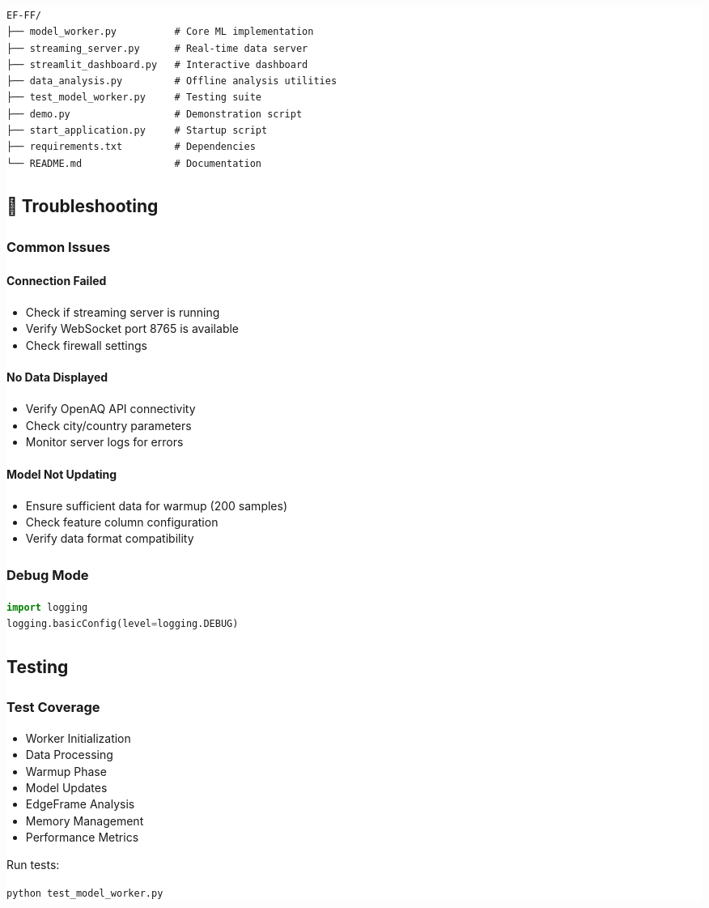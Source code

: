 ```
EF-FF/
├── model_worker.py          # Core ML implementation
├── streaming_server.py      # Real-time data server
├── streamlit_dashboard.py   # Interactive dashboard
├── data_analysis.py         # Offline analysis utilities
├── test_model_worker.py     # Testing suite
├── demo.py                  # Demonstration script
├── start_application.py     # Startup script
├── requirements.txt         # Dependencies
└── README.md                # Documentation
```

## 🔧 Troubleshooting

### Common Issues

#### Connection Failed
- Check if streaming server is running
- Verify WebSocket port 8765 is available
- Check firewall settings

#### No Data Displayed
- Verify OpenAQ API connectivity
- Check city/country parameters
- Monitor server logs for errors

#### Model Not Updating
- Ensure sufficient data for warmup (200 samples)
- Check feature column configuration
- Verify data format compatibility

### Debug Mode
```python
import logging
logging.basicConfig(level=logging.DEBUG)
```

##  Testing

### Test Coverage
- Worker Initialization
-  Data Processing
-  Warmup Phase
-  Model Updates
-  EdgeFrame Analysis
-  Memory Management
-  Performance Metrics

Run tests:
```bash
python test_model_worker.py
```

